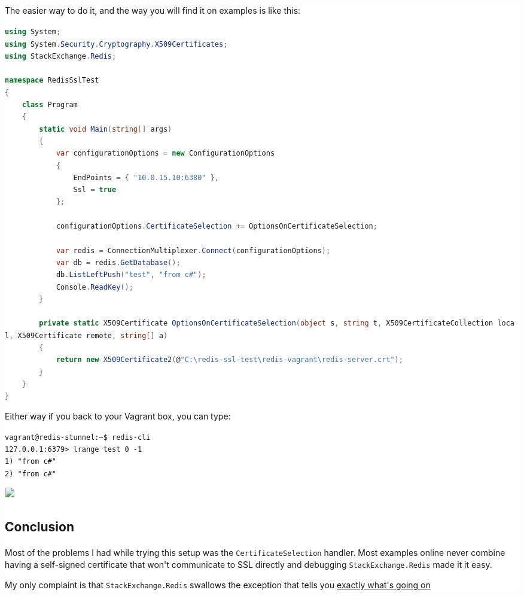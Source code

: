 The easier way to do it, and the way you will find it on examples is like this:

```csharp
using System;
using System.Security.Cryptography.X509Certificates;
using StackExchange.Redis;

namespace RedisSslTest
{
    class Program
    {
        static void Main(string[] args)
        {
            var configurationOptions = new ConfigurationOptions
            {
                EndPoints = { "10.0.15.10:6380" },
                Ssl = true
            };

            configurationOptions.CertificateSelection += OptionsOnCertificateSelection;

            var redis = ConnectionMultiplexer.Connect(configurationOptions);
            var db = redis.GetDatabase();
            db.ListLeftPush("test", "from c#");
            Console.ReadKey();
        }

        private static X509Certificate OptionsOnCertificateSelection(object s, string t, X509CertificateCollection local, X509Certificate remote, string[] a)
        {
            return new X509Certificate2(@"C:\redis-ssl-test\redis-vagrant\redis-server.crt");
        }
    }
}
```

Either way if you back to your Vagrant box, you can type:

```
vagrant@redis-stunnel:~$ redis-cli
127.0.0.1:6379> lrange test 0 -1
1) "from c#"
2) "from c#"
```

![](./redis-cli-result.png)

## Conclusion

Most of the problems I had while trying this setup was the `CertificateSelection` handler.  Most examples online never combine having a self-signed certificate that won't communicate to SSL directly and debugging `StackExchange.Redis` made it it easy.

My only complaint is that `StackExchange.Redis` swallows the exception that tells you [exactly what's going on ](https://github.com/StackExchange/StackExchange.Redis/blob/master/StackExchange.Redis/StackExchange/Redis/PhysicalConnection.cs#L792)






